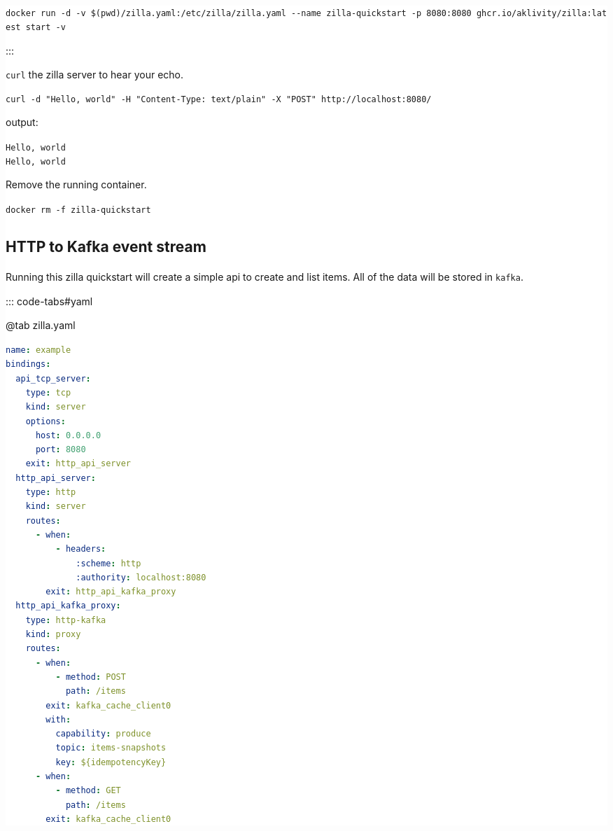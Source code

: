 ```bash:no-line-numbers
docker run -d -v $(pwd)/zilla.yaml:/etc/zilla/zilla.yaml --name zilla-quickstart -p 8080:8080 ghcr.io/aklivity/zilla:latest start -v
```

:::

`curl` the zilla server to hear your echo.

```bash:no-line-numbers
curl -d "Hello, world" -H "Content-Type: text/plain" -X "POST" http://localhost:8080/
```

output:

```bash:no-line-numbers
Hello, world
Hello, world
```

Remove the running container.

```bash:no-line-numbers
docker rm -f zilla-quickstart
```

## HTTP to Kafka event stream

Running this zilla quickstart will create a simple api to create and list items. All of the data will be stored in `kafka`.

::: code-tabs#yaml

@tab zilla.yaml

```yaml
name: example
bindings:
  api_tcp_server:
    type: tcp
    kind: server
    options:
      host: 0.0.0.0
      port: 8080
    exit: http_api_server
  http_api_server:
    type: http
    kind: server
    routes:
      - when:
          - headers:
              :scheme: http
              :authority: localhost:8080
        exit: http_api_kafka_proxy
  http_api_kafka_proxy:
    type: http-kafka
    kind: proxy
    routes:
      - when:
          - method: POST
            path: /items
        exit: kafka_cache_client0
        with:
          capability: produce
          topic: items-snapshots
          key: ${idempotencyKey}
      - when:
          - method: GET
            path: /items
        exit: kafka_cache_client0
```